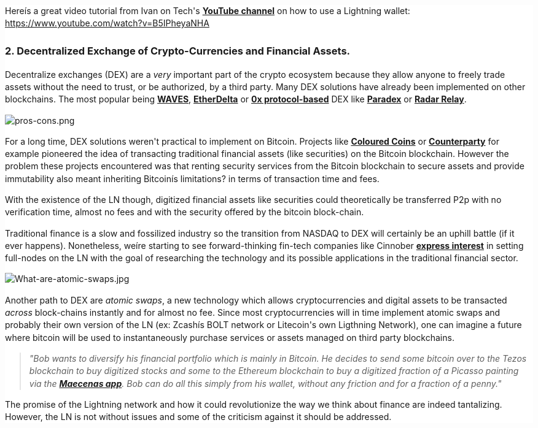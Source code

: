          
Hereís a great video tutorial from Ivan on Tech's [**YouTube channel**](https://www.youtube.com/channel/UCrYmtJBtLdtm2ov84ulV-yg) on how to use a Lightning wallet:
https://www.youtube.com/watch?v=B5IPheyaNHA
          
          
          
### 2. Decentralized Exchange of Crypto-Currencies and Financial Assets.

Decentralize exchanges (DEX) are a *very* important part of the crypto ecosystem because they allow anyone to freely trade assets without the need to trust, or be authorized, by a third party. Many DEX solutions have already been implemented on other blockchains. The most popular being  [**WAVES**](https://wavesplatform.com/), [**EtherDelta**](https://etherdelta.com/) or [**0x protocol-based**](https://steemit.com/cryptocurrency/@deanliu/0x-protocol-decentralized-trading-on-ethereum) DEX like [**Paradex**](https://paradex.io/) or [**Radar Relay**](https://radarrelay.com/).

![pros-cons.png](https://steemitimages.com/DQmV3eSt9jj9dQcZvD3jMbphLUJ1EYmtqosbaZmQPnYpovj/pros-cons.png)


For a long time, DEX solutions weren't practical to implement on Bitcoin. Projects like [**Coloured Coins**](http://coloredcoins.org/) or [**Counterparty**](https://counterparty.io/) for example pioneered the idea of transacting traditional financial assets (like securities) on the Bitcoin blockchain.  However the problem these projects encountered was that renting security services from the Bitcoin blockchain to secure assets and provide immutability also meant inheriting Bitcoinís limitations? in terms of transaction time and fees. 

With the  existence of the LN though, digitized financial assets like securities could theoretically be  transferred P2p with no verification time, almost no fees and with the security offered by the bitcoin block-chain.

Traditional finance is a slow and fossilized industry so the transition from NASDAQ to DEX will certainly be an uphill battle (if it ever happens). Nonetheless, weíre starting to see forward-thinking fin-tech companies like Cinnober [**express interest**](https://www.cinnober.com/blog/the-potential-of-the-lightning-network) in setting full-nodes on the LN with the goal of researching the technology and its possible applications in the traditional financial sector.

![What-are-atomic-swaps.jpg](https://steemitimages.com/DQmZ3hKRBAwmppgi1YKKWXzkyfPCP6rin2yExfncWC1Avh2/What-are-atomic-swaps.jpg)

Another path to DEX are *atomic swaps*, a new technology which allows cryptocurrencies and digital assets to be transacted *across* block-chains instantly and for almost no fee. 
Since most cryptocurrencies will in time implement atomic swaps and probably their own version of the LN (ex: Zcashís BOLT network or Litecoin's own Ligthning Network), one  can imagine  a future where bitcoin will be used to instantaneously purchase services or assets managed on third party blockchains. 

> *"Bob wants to diversify his financial portfolio which is mainly in Bitcoin.  He decides to send some bitcoin over to the Tezos blockchain to buy digitized stocks and some to the Ethereum blockchain to buy a digitized fraction of a Picasso painting *via* the [**Maecenas app**](https://www.maecenas.co/). Bob can do all this simply from his wallet, without any friction and for a fraction of a penny."*

The promise of the Lightning network and how it could revolutionize the way we think about finance are indeed tantalizing. However, the LN is not without issues and some of the criticism against it should be addressed.
